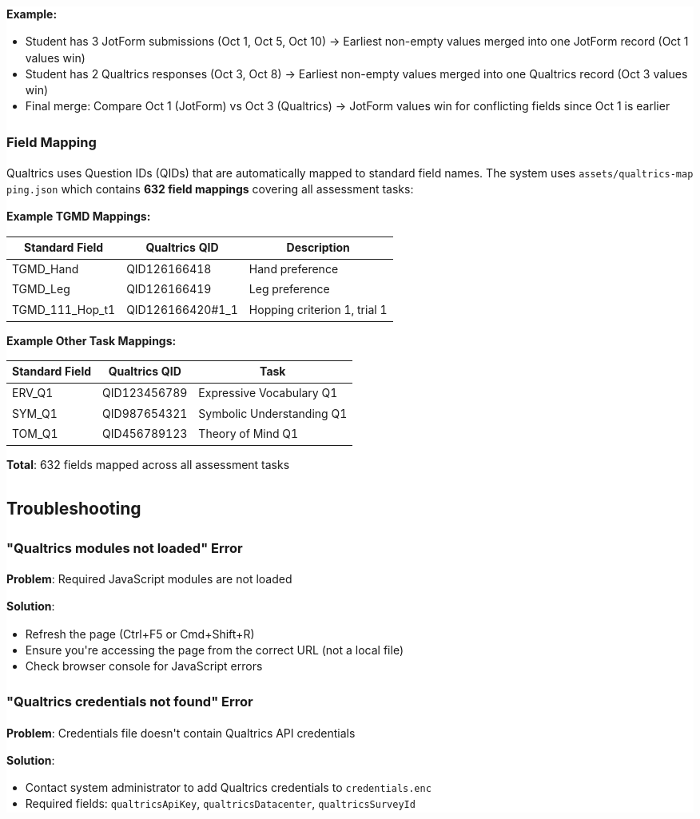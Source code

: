**Example:**
- Student has 3 JotForm submissions (Oct 1, Oct 5, Oct 10) → Earliest non-empty values merged into one JotForm record (Oct 1 values win)
- Student has 2 Qualtrics responses (Oct 3, Oct 8) → Earliest non-empty values merged into one Qualtrics record (Oct 3 values win)
- Final merge: Compare Oct 1 (JotForm) vs Oct 3 (Qualtrics) → JotForm values win for conflicting fields since Oct 1 is earlier

### Field Mapping

Qualtrics uses Question IDs (QIDs) that are automatically mapped to standard field names. The system uses `assets/qualtrics-mapping.json` which contains **632 field mappings** covering all assessment tasks:

**Example TGMD Mappings:**

| Standard Field | Qualtrics QID | Description |
|---------------|---------------|-------------|
| TGMD_Hand | QID126166418 | Hand preference |
| TGMD_Leg | QID126166419 | Leg preference |
| TGMD_111_Hop_t1 | QID126166420#1_1 | Hopping criterion 1, trial 1 |

**Example Other Task Mappings:**

| Standard Field | Qualtrics QID | Task |
|---------------|---------------|------|
| ERV_Q1 | QID123456789 | Expressive Vocabulary Q1 |
| SYM_Q1 | QID987654321 | Symbolic Understanding Q1 |
| TOM_Q1 | QID456789123 | Theory of Mind Q1 |

**Total**: 632 fields mapped across all assessment tasks

## Troubleshooting

### "Qualtrics modules not loaded" Error

**Problem**: Required JavaScript modules are not loaded

**Solution**: 
- Refresh the page (Ctrl+F5 or Cmd+Shift+R)
- Ensure you're accessing the page from the correct URL (not a local file)
- Check browser console for JavaScript errors

### "Qualtrics credentials not found" Error

**Problem**: Credentials file doesn't contain Qualtrics API credentials

**Solution**:
- Contact system administrator to add Qualtrics credentials to `credentials.enc`
- Required fields: `qualtricsApiKey`, `qualtricsDatacenter`, `qualtricsSurveyId`
